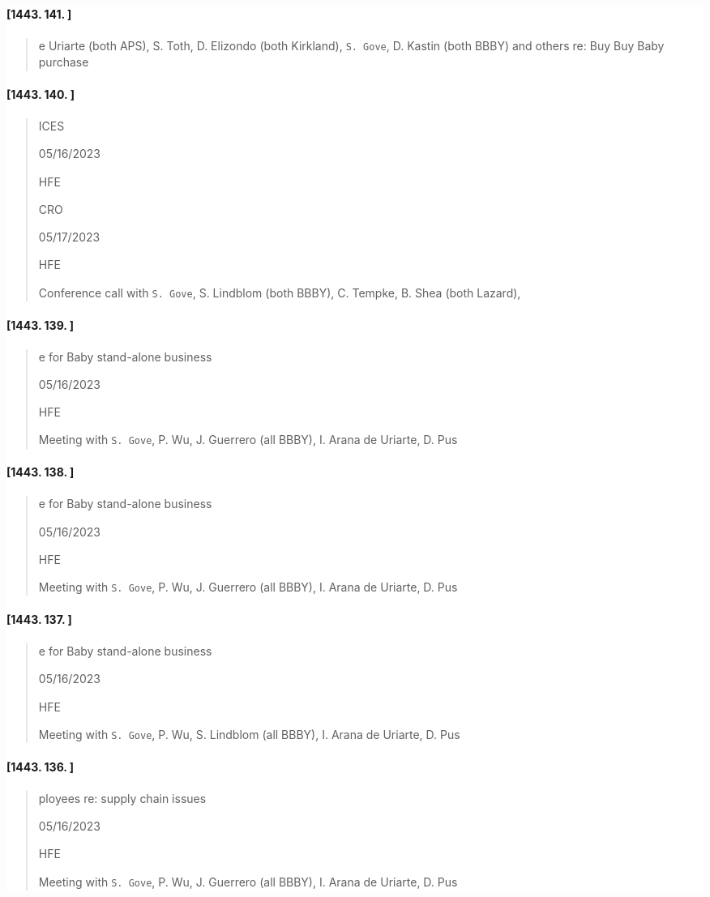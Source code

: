 #### [1443. 141. ]
> e Uriarte \(both APS\), S. Toth, D. Elizondo \(both Kirkland\), `S. Gove`, D. Kastin \(both BBBY\) and others re: Buy Buy Baby purchase

#### [1443. 140. ]
> ICES
> 
> 05/16/2023
> 
> HFE
> 
> CRO
> 
> 05/17/2023
> 
> HFE
> 
> Conference call with `S. Gove`, S. Lindblom \(both BBBY\), C. Tempke, B. Shea \(both Lazard\),

#### [1443. 139. ]
> e for Baby stand-alone business
> 
> 05/16/2023
> 
> HFE
> 
> Meeting with `S. Gove`, P. Wu, J. Guerrero \(all BBBY\), I. Arana de Uriarte, D. Pus

#### [1443. 138. ]
> e for Baby stand-alone business
> 
> 05/16/2023
> 
> HFE
> 
> Meeting with `S. Gove`, P. Wu, J. Guerrero \(all BBBY\), I. Arana de Uriarte, D. Pus

#### [1443. 137. ]
> e for Baby stand-alone business
> 
> 05/16/2023
> 
> HFE
> 
> Meeting with `S. Gove`, P. Wu, S. Lindblom \(all BBBY\), I. Arana de Uriarte, D. Pus

#### [1443. 136. ]
> ployees re: supply chain issues
> 
> 05/16/2023
> 
> HFE
> 
> Meeting with `S. Gove`, P. Wu, J. Guerrero \(all BBBY\), I. Arana de Uriarte, D. Pus
